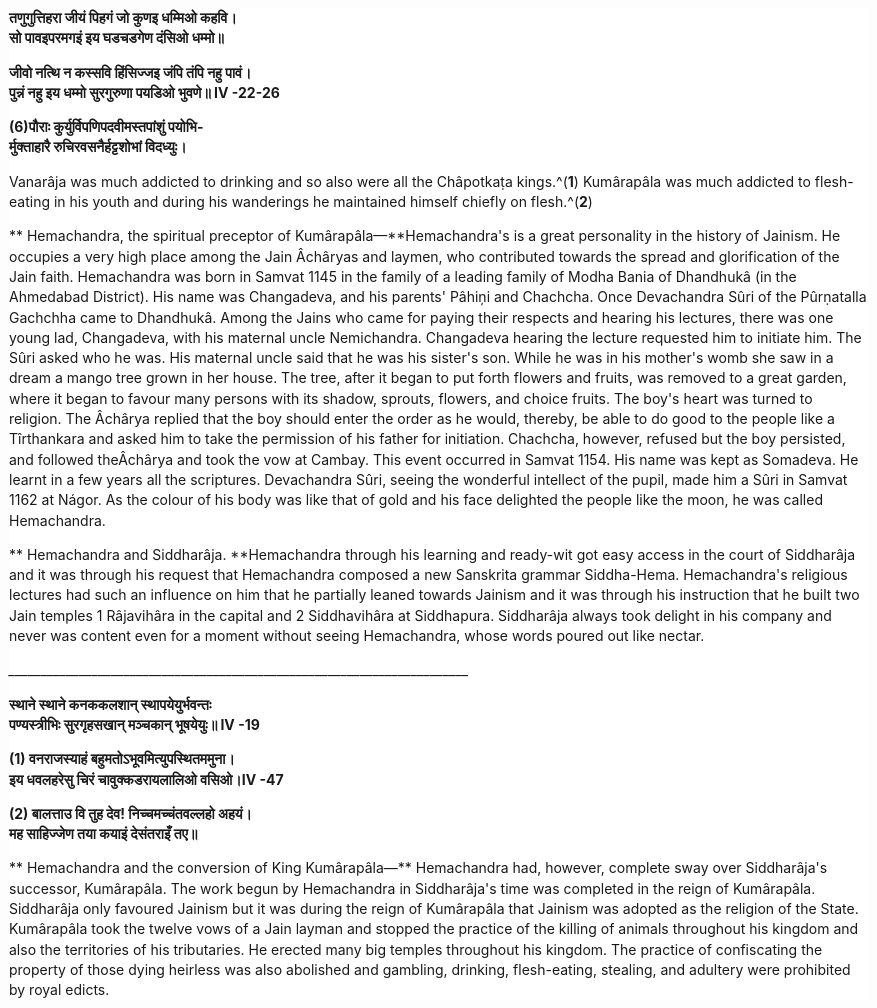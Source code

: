 **तणुगुत्तिहरा जीयं पिहगं जो कुणइ धम्मिओ कहवि।  
सो पावइपरमगइं इय घडचडगेण दंसिओ धम्मो॥**

**जीवो नत्थि न कस्सवि हिंसिज्जइ जंपि तंपि नहु पावं।  
पुन्नं नहु इय धम्मो सुरगुरुणा पयडिओ भुवणे॥ IV -22-26**

**(6)पौराः कुर्युर्विपणिपदवीमस्तपांशुं पयोभि-  
र्मुक्ताहारै रुचिरवसनैर्हट्टशोभां विदध्युः।**

 Vanarâja was much addicted to drinking and so also were all the Châpotkaṭa kings.^(**1**) Kumârapâla was much addicted to flesh-eating in his youth and during his wanderings he maintained himself chiefly on flesh.^(**2**)

** Hemachandra, the spiritual preceptor of Kumârapâla—**Hemachandra's is a great personality in the history of Jainism. He occupies a very high place among the Jain Âchâryas and laymen, who contributed towards the spread and glorification of the Jain faith. Hemachandra was born in Samvat 1145 in the family of a leading family of Modha Bania of Dhandhukâ (in the Ahmedabad District). His name was Changadeva, and his parents' Pâhiņi and Chachcha. Once Devachandra Sûri of the Pûrṇatalla Gachchha came to Dhandhukâ. Among the Jains who came for paying their respects and hearing his lectures, there was one young lad, Changadeva, with his maternal uncle Nemichandra. Changadeva hearing the lecture requested him to initiate him. The Sûri asked who he was. His maternal uncle said that he was his sister's son. While he was in his mother's womb she saw in a dream a mango tree grown in her house. The tree, after it began to put forth flowers and fruits, was removed to a great garden, where it began to favour many persons with its shadow, sprouts, flowers, and choice fruits. The boy's heart was turned to religion. The Âchârya replied that the boy should enter the order as he would, thereby, be able to do good to the people like a Tîrthankara and asked him to take the permission of his father for initiation. Chachcha, however, refused but the boy persisted, and followed theÂchârya and took the vow at Cambay. This event occurred in Samvat 1154. His name was kept as Somadeva. He learnt in a few years all the scriptures. Devachandra Sûri, seeing the wonderful intellect of the pupil, made him a Sûri in Samvat 1162 at Nágor. As the colour of his body was like that of gold and his face delighted the people like the moon, he was called Hemachandra.

** Hemachandra and Siddharâja. **Hemachandra through his learning and ready-wit got easy access in the court of Siddharâja and it was through his request that Hemachandra composed a new Sanskrita grammar Siddha-Hema. Hemachandra's religious lectures had such an influence on him that he partially leaned towards Jainism and it was through his instruction that he built two Jain temples 1 Râjavihâra in the capital and 2 Siddhavihâra at Siddhapura. Siddharâja always took delight in his company and never was content even for a moment without seeing Hemachandra, whose words poured out like nectar.

*\_\_\_\_\_\_\_\_\_\_\_\_\_\_\_\_\_\_\_\_\_\_\_\_\_\_\_\_\_\_\_\_\_\_\_\_\_\_\_\_\_\_\_\_\_\_\_\_\_\_\_\_\_\_\_\_\_\_\_\_\_\_\_\_\_\_\_\_\_\_\_\_*

**स्थाने स्थाने कनककलशान् स्थापयेयुर्भवन्तः  
पण्यस्त्रीभिः सुरगृहसखान् मञ्चकान् भूषयेयुः॥ IV -19**

**(1) वनराजस्याहं बहुमतोऽभूवमित्युपस्थितममुना।  
इय धवलहरेसु चिरं चावुक्कडरायलालिओ वसिओ।IV -47**

**(2) बालत्ताउ वि तुह देव! निच्चमच्चंतवल्लहो अहयं।  
मह साहिज्जेण तया कयाइं देसंतराइँ तए॥**

** Hemachandra and the conversion of King Kumârapâla—** Hemachandra had, however, complete sway over Siddharâja's successor, Kumârapâla. The work begun by Hemachandra in Siddharâja's time was completed in the reign of Kumârapâla. Siddharâja only favoured Jainism but it was during the reign of Kumârapâla that Jainism was adopted as the religion of the State. Kumârapâla took the twelve vows of a Jain layman and stopped the practice of the killing of animals throughout his kingdom and also the territories of his tributaries. He erected many big temples throughout his kingdom. The practice of confiscating the property of those dying heirless was also abolished and gambling, drinking, flesh-eating, stealing, and adultery were prohibited by royal edicts.

